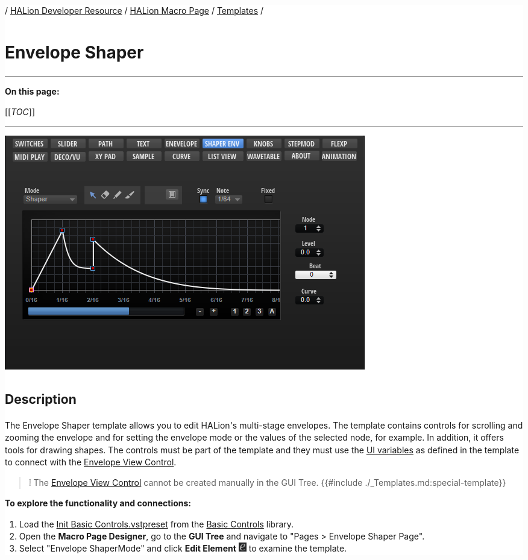 / [HALion Developer Resource](../../HALion-Developer-Resource.md) / [HALion Macro Page](./HALion-Macro-Page.md) / [Templates](./Templates.md) /

# Envelope Shaper

---

**On this page:**

[[_TOC_]]

---

![Envelope Shaper](../images/Envelope-Shaper-Page.PNG)

## Description

The Envelope Shaper template allows you to edit HALion's multi-stage envelopes. The template contains controls for scrolling and zooming the envelope and for setting the envelope mode or the values of the selected node, for example. In addition, it offers tools for drawing shapes. The controls must be part of the template and they must use the [UI variables](#ui-variables) as defined in the template to connect with the [Envelope View Control](#envelope-view-control).

>&#10069; The [Envelope View Control](#envelope-view-control) cannot be created manually in the GUI Tree. {{#include ./_Templates.md:special-template}}

**To explore the functionality and connections:**

1. Load the [Init Basic Controls.vstpreset](../vstpresets/Init%20Basic%20Controls.vstpreset) from the [Basic Controls](./Exploring-Templates.md#basic-controls) library.
2. Open the **Macro Page Designer**, go to the **GUI Tree** and navigate to "Pages > Envelope Shaper Page". 
3. Select "Envelope ShaperMode" and click **Edit Element** ![Edit Element](../images/EditElement.PNG) to examine the template.

